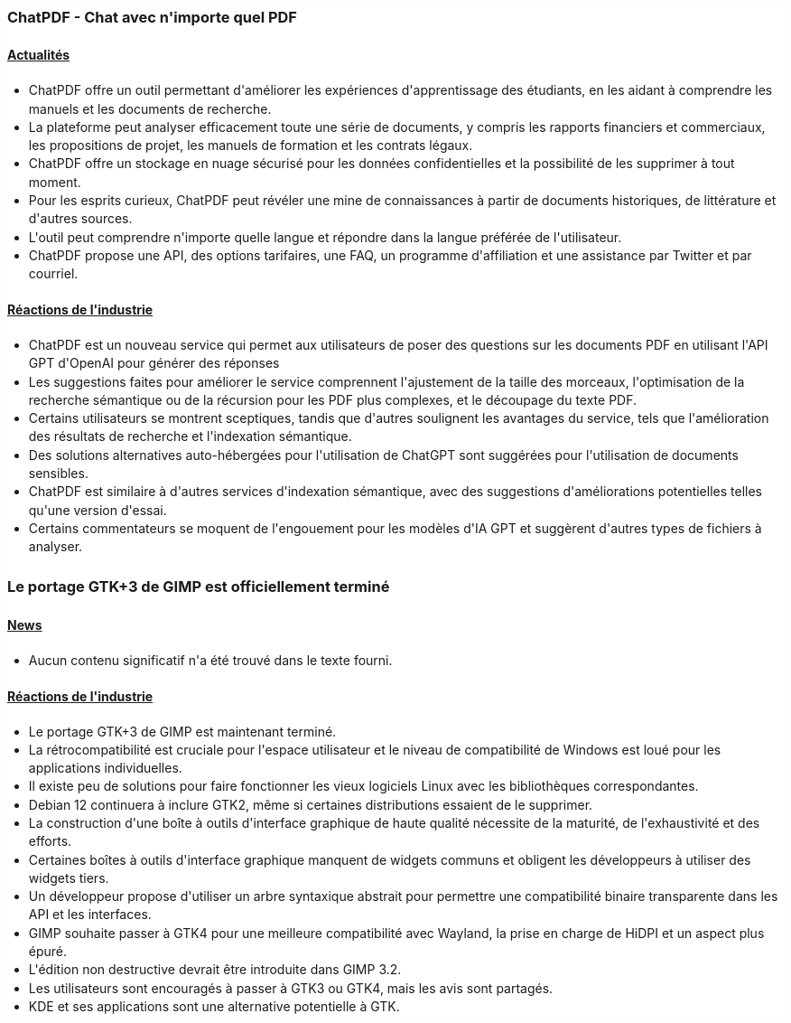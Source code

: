 ### ChatPDF - Chat avec n'importe quel PDF

#### [Actualités](https://www.chatpdf.com)

- ChatPDF offre un outil permettant d'améliorer les expériences d'apprentissage des étudiants, en les aidant à comprendre les manuels et les documents de recherche.
- La plateforme peut analyser efficacement toute une série de documents, y compris les rapports financiers et commerciaux, les propositions de projet, les manuels de formation et les contrats légaux.
- ChatPDF offre un stockage en nuage sécurisé pour les données confidentielles et la possibilité de les supprimer à tout moment.
- Pour les esprits curieux, ChatPDF peut révéler une mine de connaissances à partir de documents historiques, de littérature et d'autres sources.
- L'outil peut comprendre n'importe quelle langue et répondre dans la langue préférée de l'utilisateur.
- ChatPDF propose une API, des options tarifaires, une FAQ, un programme d'affiliation et une assistance par Twitter et par courriel.

#### [Réactions de l'industrie](http://news.ycombinator.com/item?id=35626312)

- ChatPDF est un nouveau service qui permet aux utilisateurs de poser des questions sur les documents PDF en utilisant l'API GPT d'OpenAI pour générer des réponses
- Les suggestions faites pour améliorer le service comprennent l'ajustement de la taille des morceaux, l'optimisation de la recherche sémantique ou de la récursion pour les PDF plus complexes, et le découpage du texte PDF.
- Certains utilisateurs se montrent sceptiques, tandis que d'autres soulignent les avantages du service, tels que l'amélioration des résultats de recherche et l'indexation sémantique.
- Des solutions alternatives auto-hébergées pour l'utilisation de ChatGPT sont suggérées pour l'utilisation de documents sensibles.
- ChatPDF est similaire à d'autres services d'indexation sémantique, avec des suggestions d'améliorations potentielles telles qu'une version d'essai.
- Certains commentateurs se moquent de l'engouement pour les modèles d'IA GPT et suggèrent d'autres types de fichiers à analyser.

### Le portage GTK+3 de GIMP est officiellement terminé

#### [News](https://twitter.com/zemarmot/status/1646272510701236229)

- Aucun contenu significatif n'a été trouvé dans le texte fourni.

#### [Réactions de l'industrie](http://news.ycombinator.com/item?id=35630681)

- Le portage GTK+3 de GIMP est maintenant terminé.
- La rétrocompatibilité est cruciale pour l'espace utilisateur et le niveau de compatibilité de Windows est loué pour les applications individuelles.
- Il existe peu de solutions pour faire fonctionner les vieux logiciels Linux avec les bibliothèques correspondantes.
- Debian 12 continuera à inclure GTK2, même si certaines distributions essaient de le supprimer.
- La construction d'une boîte à outils d'interface graphique de haute qualité nécessite de la maturité, de l'exhaustivité et des efforts.
- Certaines boîtes à outils d'interface graphique manquent de widgets communs et obligent les développeurs à utiliser des widgets tiers.
- Un développeur propose d'utiliser un arbre syntaxique abstrait pour permettre une compatibilité binaire transparente dans les API et les interfaces.
- GIMP souhaite passer à GTK4 pour une meilleure compatibilité avec Wayland, la prise en charge de HiDPI et un aspect plus épuré.
- L'édition non destructive devrait être introduite dans GIMP 3.2.
- Les utilisateurs sont encouragés à passer à GTK3 ou GTK4, mais les avis sont partagés.
- KDE et ses applications sont une alternative potentielle à GTK.
